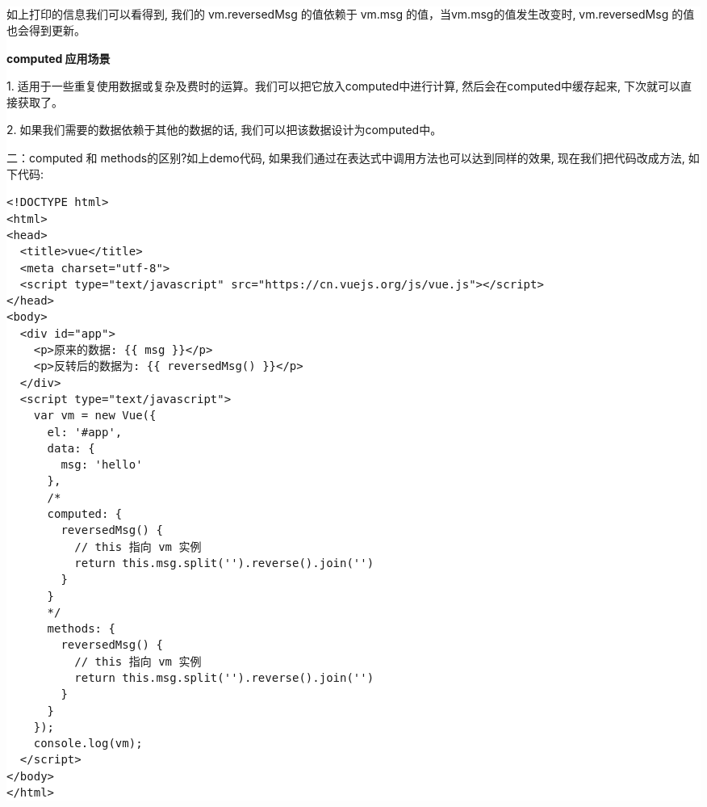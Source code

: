 

<p>如上打印的信息我们可以看得到, 我们的 vm.reversedMsg 的值依赖于 vm.msg 的值，当vm.msg的值发生改变时, vm.reversedMsg 的值也会得到更新。</p>



<p><strong>computed 应用场景</strong></p>



<p>1. 适用于一些重复使用数据或复杂及费时的运算。我们可以把它放入computed中进行计算, 然后会在computed中缓存起来, 下次就可以直接获取了。</p>



<p>2. 如果我们需要的数据依赖于其他的数据的话, 我们可以把该数据设计为computed中。</p>



<p>二：computed 和 methods的区别?如上demo代码, 如果我们通过在表达式中调用方法也可以达到同样的效果, 现在我们把代码改成方法, 如下代码:</p>



<pre class="wp-block-preformatted">&lt;!DOCTYPE html&gt;
&lt;html&gt;
&lt;head&gt;
  &lt;title&gt;vue&lt;/title&gt;
  &lt;meta charset="utf-8"&gt;
  &lt;script type="text/javascript" src="https://cn.vuejs.org/js/vue.js"&gt;&lt;/script&gt;
&lt;/head&gt;
&lt;body&gt;
  &lt;div id="app"&gt;
    &lt;p&gt;原来的数据: {{ msg }}&lt;/p&gt;
    &lt;p&gt;反转后的数据为: {{ reversedMsg() }}&lt;/p&gt;
  &lt;/div&gt;
  &lt;script type="text/javascript"&gt;
    var vm = new Vue({
      el: '#app',
      data: {
        msg: 'hello'
      },
      /*
      computed: {
        reversedMsg() {
          // this 指向 vm 实例
          return this.msg.split('').reverse().join('')
        }
      }
      */
      methods: {
        reversedMsg() {
          // this 指向 vm 实例
          return this.msg.split('').reverse().join('')
        }
      }
    });
    console.log(vm);
  &lt;/script&gt;
&lt;/body&gt;
&lt;/html&gt;</pre>
